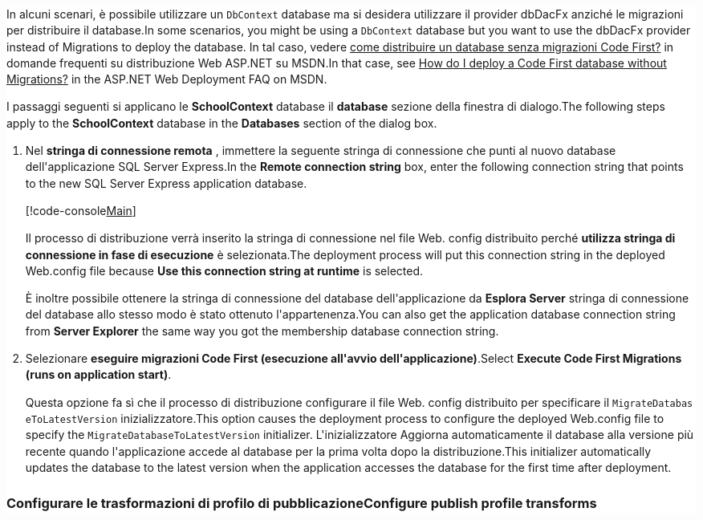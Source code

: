 <span data-ttu-id="69fab-277">In alcuni scenari, è possibile utilizzare un `DbContext` database ma si desidera utilizzare il provider dbDacFx anziché le migrazioni per distribuire il database.</span><span class="sxs-lookup"><span data-stu-id="69fab-277">In some scenarios, you might be using a `DbContext` database but you want to use the dbDacFx provider instead of Migrations to deploy the database.</span></span> <span data-ttu-id="69fab-278">In tal caso, vedere [come distribuire un database senza migrazioni Code First?](https://msdn.microsoft.com/en-us/library/ee942158.aspx#deploy_code_first_without_migrations) in domande frequenti su distribuzione Web ASP.NET su MSDN.</span><span class="sxs-lookup"><span data-stu-id="69fab-278">In that case, see [How do I deploy a Code First database without Migrations?](https://msdn.microsoft.com/en-us/library/ee942158.aspx#deploy_code_first_without_migrations) in the ASP.NET Web Deployment FAQ on MSDN.</span></span>

<span data-ttu-id="69fab-279">I passaggi seguenti si applicano le **SchoolContext** database il **database** sezione della finestra di dialogo.</span><span class="sxs-lookup"><span data-stu-id="69fab-279">The following steps apply to the **SchoolContext** database in the **Databases** section of the dialog box.</span></span>

1. <span data-ttu-id="69fab-280">Nel **stringa di connessione remota** , immettere la seguente stringa di connessione che punti al nuovo database dell'applicazione SQL Server Express.</span><span class="sxs-lookup"><span data-stu-id="69fab-280">In the **Remote connection string** box, enter the following connection string that points to the new SQL Server Express application database.</span></span>

    [!code-console[Main](deploying-to-iis/samples/sample4.cmd)]

    <span data-ttu-id="69fab-281">Il processo di distribuzione verrà inserito la stringa di connessione nel file Web. config distribuito perché **utilizza stringa di connessione in fase di esecuzione** è selezionata.</span><span class="sxs-lookup"><span data-stu-id="69fab-281">The deployment process will put this connection string in the deployed Web.config file because **Use this connection string at runtime** is selected.</span></span>

    <span data-ttu-id="69fab-282">È inoltre possibile ottenere la stringa di connessione del database dell'applicazione da **Esplora Server** stringa di connessione del database allo stesso modo è stato ottenuto l'appartenenza.</span><span class="sxs-lookup"><span data-stu-id="69fab-282">You can also get the application database connection string from **Server Explorer** the same way you got the membership database connection string.</span></span>
2. <span data-ttu-id="69fab-283">Selezionare **eseguire migrazioni Code First (esecuzione all'avvio dell'applicazione)**.</span><span class="sxs-lookup"><span data-stu-id="69fab-283">Select **Execute Code First Migrations (runs on application start)**.</span></span>

    <span data-ttu-id="69fab-284">Questa opzione fa sì che il processo di distribuzione configurare il file Web. config distribuito per specificare il `MigrateDatabaseToLatestVersion` inizializzatore.</span><span class="sxs-lookup"><span data-stu-id="69fab-284">This option causes the deployment process to configure the deployed Web.config file to specify the `MigrateDatabaseToLatestVersion` initializer.</span></span> <span data-ttu-id="69fab-285">L'inizializzatore Aggiorna automaticamente il database alla versione più recente quando l'applicazione accede al database per la prima volta dopo la distribuzione.</span><span class="sxs-lookup"><span data-stu-id="69fab-285">This initializer automatically updates the database to the latest version when the application accesses the database for the first time after deployment.</span></span>

### <a name="configure-publish-profile-transforms"></a><span data-ttu-id="69fab-286">Configurare le trasformazioni di profilo di pubblicazione</span><span class="sxs-lookup"><span data-stu-id="69fab-286">Configure publish profile transforms</span></span>
